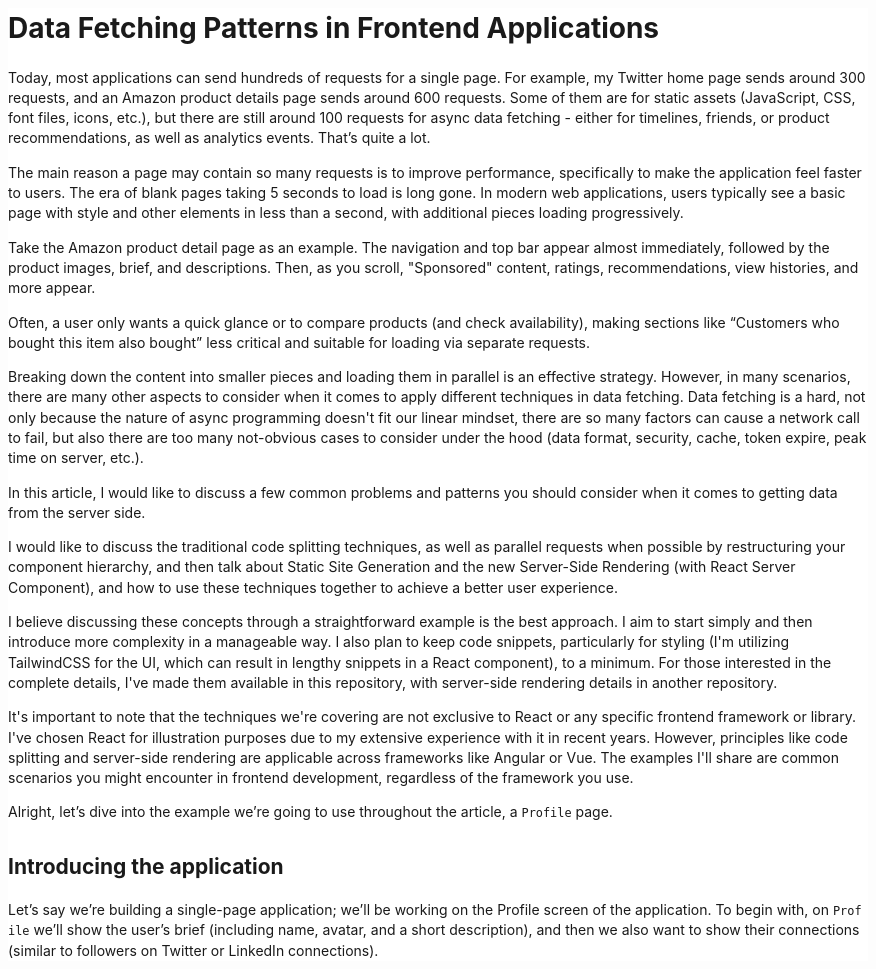 # Data Fetching Patterns in Frontend Applications

Today, most applications can send hundreds of requests for a single page. For example, my Twitter home page sends around 300 requests, and an Amazon product details page sends around 600 requests. Some of them are for static assets (JavaScript, CSS, font files, icons, etc.), but there are still around 100 requests for async data fetching - either for timelines, friends, or product recommendations, as well as analytics events. That’s quite a lot.

The main reason a page may contain so many requests is to improve performance, specifically to make the application feel faster to users. The era of blank pages taking 5 seconds to load is long gone. In modern web applications, users typically see a basic page with style and other elements in less than a second, with additional pieces loading progressively.

Take the Amazon product detail page as an example. The navigation and top bar appear almost immediately, followed by the product images, brief, and descriptions. Then, as you scroll, "Sponsored" content, ratings, recommendations, view histories, and more appear.

Often, a user only wants a quick glance or to compare products (and check availability), making sections like “Customers who bought this 
item also bought” less critical and suitable for loading via separate requests.

Breaking down the content into smaller pieces and loading them in parallel is an effective strategy. However, in many scenarios, there are many other aspects to consider when it comes to apply different techniques in data fetching. Data fetching is a hard, not only because the nature of async programming doesn't fit our linear mindset, there are so many factors can cause a network call to fail, but also there are too many not-obvious cases to consider under the hood (data format, security, cache, token expire, peak time on server, etc.). 

In this article, I would like to discuss a few common problems and patterns you should consider when it comes to getting data from the server side.

I would like to discuss the traditional code splitting techniques, as well as parallel requests when possible by restructuring your component hierarchy, and then talk about Static Site Generation and the new Server-Side Rendering (with React Server Component), and how to use these techniques together to achieve a better user experience.

I believe discussing these concepts through a straightforward example is the best approach. I aim to start simply and then introduce more complexity in a manageable way. I also plan to keep code snippets, particularly for styling (I'm utilizing TailwindCSS for the UI, which can result in lengthy snippets in a React component), to a minimum. For those interested in the complete details, I've made them available in this repository, with server-side rendering details in another repository.

It's important to note that the techniques we're covering are not exclusive to React or any specific frontend framework or library. I've chosen React for illustration purposes due to my extensive experience with it in recent years. However, principles like code splitting and server-side rendering are applicable across frameworks like Angular or Vue. The examples I'll share are common scenarios you might encounter in frontend development, regardless of the framework you use.

Alright, let’s dive into the example we’re going to use throughout the article, a `Profile` page.

## Introducing the application

Let’s say we’re building a single-page application; we’ll be working on the Profile screen of the application. To begin with, on `Profile` we’ll show the user’s brief (including name, avatar, and a short description), and then we also want to show their connections (similar to followers on Twitter or LinkedIn connections).
